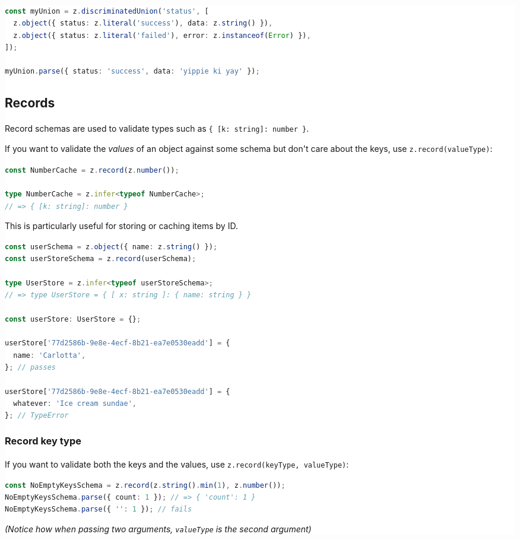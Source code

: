 ```ts
const myUnion = z.discriminatedUnion('status', [
  z.object({ status: z.literal('success'), data: z.string() }),
  z.object({ status: z.literal('failed'), error: z.instanceof(Error) }),
]);

myUnion.parse({ status: 'success', data: 'yippie ki yay' });
```

## Records

Record schemas are used to validate types such as `{ [k: string]: number }`.

If you want to validate the _values_ of an object against some schema but don't
care about the keys, use `z.record(valueType)`:

```ts
const NumberCache = z.record(z.number());

type NumberCache = z.infer<typeof NumberCache>;
// => { [k: string]: number }
```

This is particularly useful for storing or caching items by ID.

```ts
const userSchema = z.object({ name: z.string() });
const userStoreSchema = z.record(userSchema);

type UserStore = z.infer<typeof userStoreSchema>;
// => type UserStore = { [ x: string ]: { name: string } }

const userStore: UserStore = {};

userStore['77d2586b-9e8e-4ecf-8b21-ea7e0530eadd'] = {
  name: 'Carlotta',
}; // passes

userStore['77d2586b-9e8e-4ecf-8b21-ea7e0530eadd'] = {
  whatever: 'Ice cream sundae',
}; // TypeError
```

### Record key type

If you want to validate both the keys and the values, use
`z.record(keyType, valueType)`:

```ts
const NoEmptyKeysSchema = z.record(z.string().min(1), z.number());
NoEmptyKeysSchema.parse({ count: 1 }); // => { 'count': 1 }
NoEmptyKeysSchema.parse({ '': 1 }); // fails
```

_(Notice how when passing two arguments, `valueType` is the second argument)_
